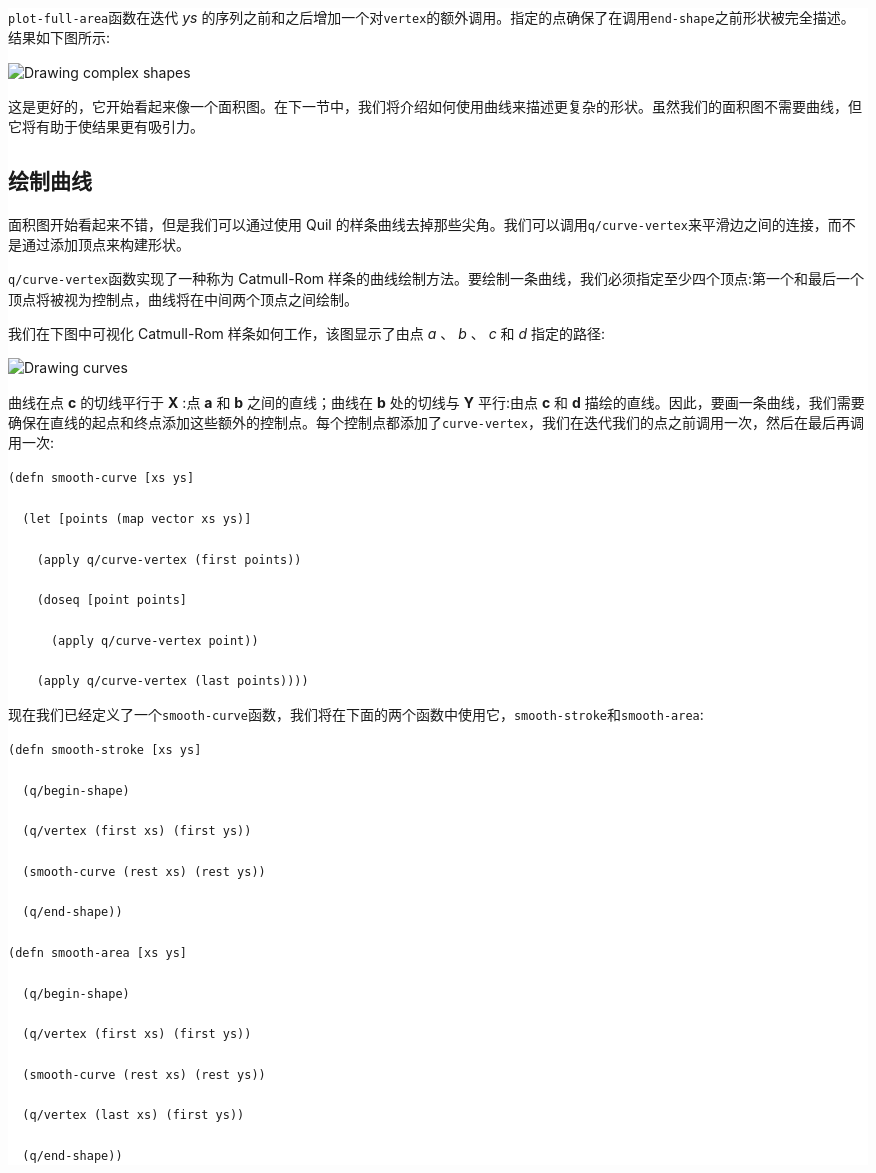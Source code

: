 `plot-full-area`函数在迭代 *ys* 的序列之前和之后增加一个对`vertex`的额外调用。指定的点确保了在调用`end-shape`之前形状被完全描述。结果如下图所示:

![Drawing complex shapes](graphics/7180OS_10_280.jpg)

这是更好的，它开始看起来像一个面积图。在下一节中，我们将介绍如何使用曲线来描述更复杂的形状。虽然我们的面积图不需要曲线，但它将有助于使结果更有吸引力。

## 绘制曲线

面积图开始看起来不错，但是我们可以通过使用 Quil 的样条曲线去掉那些尖角。我们可以调用`q/curve-vertex`来平滑边之间的连接，而不是通过添加顶点来构建形状。

`q/curve-vertex`函数实现了一种称为 Catmull-Rom 样条的曲线绘制方法。要绘制一条曲线，我们必须指定至少四个顶点:第一个和最后一个顶点将被视为控制点，曲线将在中间两个顶点之间绘制。

我们在下图中可视化 Catmull-Rom 样条如何工作，该图显示了由点 *a* 、 *b* 、 *c* 和 *d* 指定的路径:

![Drawing curves](graphics/7180OS_10_290.jpg)

曲线在点 **c** 的切线平行于 **X** :点 **a** 和 **b** 之间的直线；曲线在 **b** 处的切线与 **Y** 平行:由点 **c** 和 **d** 描绘的直线。因此，要画一条曲线，我们需要确保在直线的起点和终点添加这些额外的控制点。每个控制点都添加了`curve-vertex`，我们在迭代我们的点之前调用一次，然后在最后再调用一次:

```
(defn smooth-curve [xs ys]

  (let [points (map vector xs ys)]

    (apply q/curve-vertex (first points))

    (doseq [point points]

      (apply q/curve-vertex point))

    (apply q/curve-vertex (last points))))
```

现在我们已经定义了一个`smooth-curve`函数，我们将在下面的两个函数中使用它，`smooth-stroke`和`smooth-area`:

```
(defn smooth-stroke [xs ys]

  (q/begin-shape)

  (q/vertex (first xs) (first ys))

  (smooth-curve (rest xs) (rest ys))

  (q/end-shape))

(defn smooth-area [xs ys]

  (q/begin-shape)

  (q/vertex (first xs) (first ys))

  (smooth-curve (rest xs) (rest ys))

  (q/vertex (last xs) (first ys))

  (q/end-shape))
```
